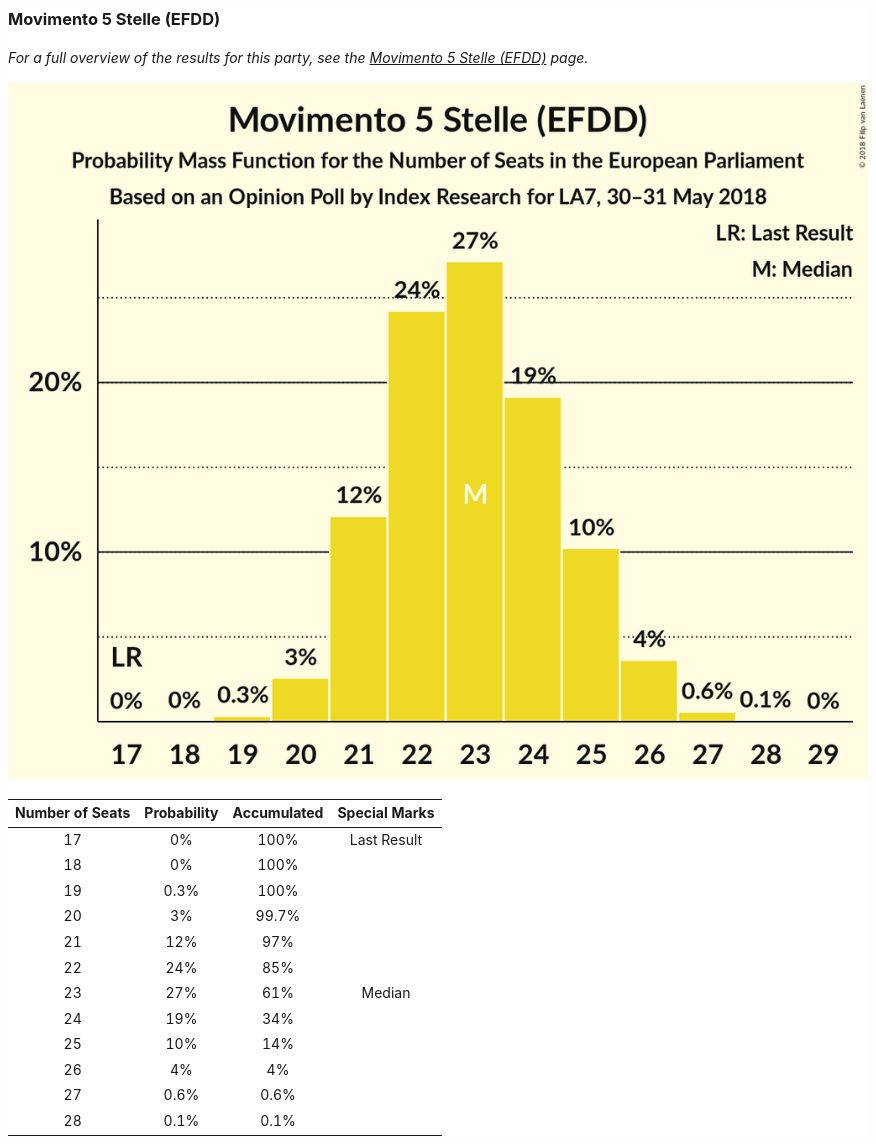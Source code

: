 ### Movimento 5 Stelle (EFDD)

*For a full overview of the results for this party, see the [Movimento 5 Stelle (EFDD)](party-movimento5stelleefdd.html) page.*

![Graph with seats probability mass function not yet produced](2018-05-31-IndexResearch-seats-pmf-movimento5stelleefdd.png "Seats Probability Mass Function")

| Number of Seats | Probability | Accumulated | Special Marks |
|:---------------:|:-----------:|:-----------:|:-------------:|
| 17 | 0% | 100% | Last Result |
| 18 | 0% | 100% |  |
| 19 | 0.3% | 100% |  |
| 20 | 3% | 99.7% |  |
| 21 | 12% | 97% |  |
| 22 | 24% | 85% |  |
| 23 | 27% | 61% | Median |
| 24 | 19% | 34% |  |
| 25 | 10% | 14% |  |
| 26 | 4% | 4% |  |
| 27 | 0.6% | 0.6% |  |
| 28 | 0.1% | 0.1% |  |